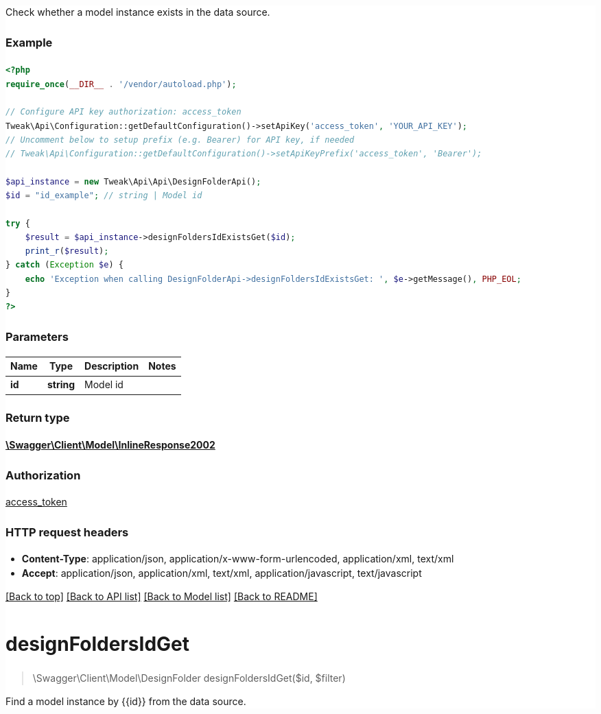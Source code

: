Check whether a model instance exists in the data source.

### Example
```php
<?php
require_once(__DIR__ . '/vendor/autoload.php');

// Configure API key authorization: access_token
Tweak\Api\Configuration::getDefaultConfiguration()->setApiKey('access_token', 'YOUR_API_KEY');
// Uncomment below to setup prefix (e.g. Bearer) for API key, if needed
// Tweak\Api\Configuration::getDefaultConfiguration()->setApiKeyPrefix('access_token', 'Bearer');

$api_instance = new Tweak\Api\Api\DesignFolderApi();
$id = "id_example"; // string | Model id

try {
    $result = $api_instance->designFoldersIdExistsGet($id);
    print_r($result);
} catch (Exception $e) {
    echo 'Exception when calling DesignFolderApi->designFoldersIdExistsGet: ', $e->getMessage(), PHP_EOL;
}
?>
```

### Parameters

Name | Type | Description  | Notes
------------- | ------------- | ------------- | -------------
 **id** | **string**| Model id |

### Return type

[**\Swagger\Client\Model\InlineResponse2002**](../Model/InlineResponse2002.md)

### Authorization

[access_token](../../README.md#access_token)

### HTTP request headers

 - **Content-Type**: application/json, application/x-www-form-urlencoded, application/xml, text/xml
 - **Accept**: application/json, application/xml, text/xml, application/javascript, text/javascript

[[Back to top]](#) [[Back to API list]](../../README.md#documentation-for-api-endpoints) [[Back to Model list]](../../README.md#documentation-for-models) [[Back to README]](../../README.md)

# **designFoldersIdGet**
> \Swagger\Client\Model\DesignFolder designFoldersIdGet($id, $filter)

Find a model instance by {{id}} from the data source.
